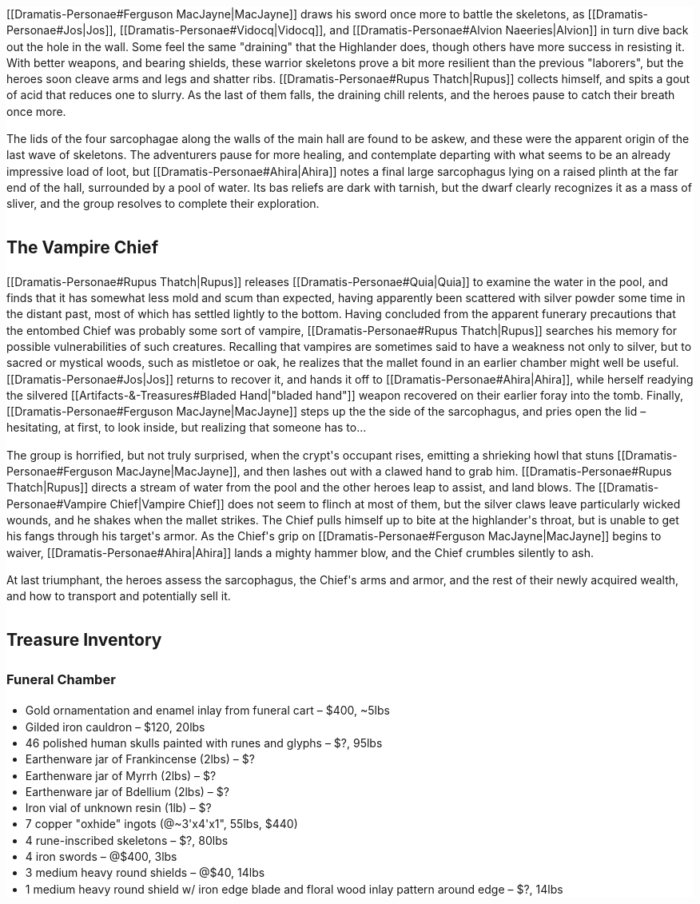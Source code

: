 [[Dramatis-Personae#Ferguson MacJayne|MacJayne]] draws his sword once more to battle the skeletons, as [[Dramatis-Personae#Jos|Jos]], [[Dramatis-Personae#Vidocq|Vidocq]], and [[Dramatis-Personae#Alvion Naeeries|Alvion]] in turn dive back out the hole in the wall. Some feel the same "draining" that the Highlander does, though others have more success in resisting it. With better weapons, and bearing shields, these warrior skeletons prove a bit more resilient than the previous "laborers", but the heroes soon cleave arms and legs and shatter ribs. [[Dramatis-Personae#Rupus Thatch|Rupus]] collects himself, and spits a gout of acid that reduces one to slurry. As the last of them falls, the draining chill relents, and the heroes pause to catch their breath once more.

The lids of the four sarcophagae along the walls of the main hall are found to be askew, and these were the apparent origin of the last wave of skeletons. The adventurers pause for more healing, and contemplate departing with what seems to be an already impressive load of loot, but [[Dramatis-Personae#Ahira|Ahira]] notes a final large sarcophagus lying on a raised plinth at the far end of the hall, surrounded by a pool of water. Its bas reliefs are dark with tarnish, but the dwarf clearly recognizes it as a mass of sliver, and the group resolves to complete their exploration.

## The Vampire Chief

[[Dramatis-Personae#Rupus Thatch|Rupus]] releases [[Dramatis-Personae#Quia|Quia]] to examine the water in the pool, and finds that it has somewhat less mold and scum than expected, having apparently been scattered with silver powder some time in the distant past, most of which has settled lightly to the bottom. Having concluded from the apparent funerary precautions that the entombed Chief was probably some sort of vampire, [[Dramatis-Personae#Rupus Thatch|Rupus]] searches his memory for possible vulnerabilities of such creatures. Recalling that vampires are sometimes said to have a weakness not only to silver, but to sacred or mystical woods, such as mistletoe or oak, he realizes that the mallet found in an earlier chamber might well be useful. [[Dramatis-Personae#Jos|Jos]] returns to recover it, and hands it off to [[Dramatis-Personae#Ahira|Ahira]], while herself readying the silvered [[Artifacts-&-Treasures#Bladed Hand|"bladed hand"]] weapon recovered on their earlier foray into the tomb. Finally, [[Dramatis-Personae#Ferguson MacJayne|MacJayne]] steps up the the side of the sarcophagus, and pries open the lid – hesitating, at first, to look inside, but realizing that someone has to...

The group is horrified, but not truly surprised, when the crypt's occupant rises, emitting a shrieking howl that stuns [[Dramatis-Personae#Ferguson MacJayne|MacJayne]], and then lashes out with a clawed hand to grab him. [[Dramatis-Personae#Rupus Thatch|Rupus]] directs a stream of water from the pool and the other heroes leap to assist, and land blows. The [[Dramatis-Personae#Vampire Chief|Vampire Chief]] does not seem to flinch at most of them, but the silver claws leave particularly wicked wounds, and he shakes when the mallet strikes. The Chief pulls himself up to bite at the highlander's throat, but is unable to get his fangs through his target's armor. As the Chief's grip on [[Dramatis-Personae#Ferguson MacJayne|MacJayne]] begins to waiver, [[Dramatis-Personae#Ahira|Ahira]] lands a mighty hammer blow, and the Chief crumbles silently to ash.

At last triumphant, the heroes assess the sarcophagus, the Chief's arms and armor, and the rest of their newly acquired wealth, and how to transport and potentially sell it.

## Treasure Inventory

### Funeral Chamber
- Gold ornamentation and enamel inlay from funeral cart – $400, ~5lbs
- Gilded iron cauldron – $120, 20lbs
- 46 polished human skulls painted with runes and glyphs – $?, 95lbs
- Earthenware jar of Frankincense (2lbs) – $?
- Earthenware jar of Myrrh (2lbs) – $?
- Earthenware jar of Bdellium (2lbs) – $?
- Iron vial of unknown resin (1lb) – $?
- 7 copper "oxhide" ingots (@~3'x4'x1", 55lbs, $440)
- 4 rune-inscribed skeletons – $?, 80lbs
- 4 iron swords – @$400, 3lbs
- 3 medium heavy round shields – @$40, 14lbs
- 1 medium heavy round shield w/ iron edge blade and floral wood inlay pattern around edge – $?, 14lbs
